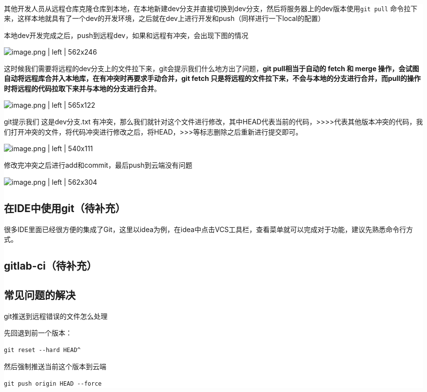 其他开发人员从远程仓库克隆仓库到本地，在本地新建dev分支并直接切换到dev分支，然后将服务器上的dev版本使用`git pull` 命令拉下来，这样本地就具有了一个dev的开发环境，之后就在dev上进行开发和push（同样进行一下local的配置）

本地dev开发完成之后，push到远程dev，如果和远程有冲突，会出现下图的情况

![image.png | left | 562x246](https://cdn.nlark.com/yuque/0/2018/png/84598/1534413410176-22f1f23d-83c7-4091-af1c-a8cd3e7c3451.png "")

这时候我们需要将远程的dev分支上的文件拉下来，git会提示我们什么地方出了问题，**git pull相当于自动的 fetch 和 merge 操作，会试图自动将远程库合并入本地库，在有冲突时再要求手动合并，git fetch 只是将远程的文件拉下来，不会与本地的分支进行合并，而pull的操作时将远程的代码拉取下来并与本地的分支进行合并**。

![image.png | left | 565x122](https://cdn.nlark.com/yuque/0/2018/png/84598/1534413677494-91bc4520-1ee6-435d-a3b2-c0d84e90c6cc.png "")

git提示我们 这是dev分支.txt 有冲突，那么我们就针对这个文件进行修改，其中HEAD代表当前的代码，>>>>代表其他版本冲突的代码，我们打开冲突的文件，将代码冲突进行修改之后，将HEAD，>>>等标志删除之后重新进行提交即可。

![image.png | left | 540x111](https://cdn.nlark.com/yuque/0/2018/png/84598/1534413852544-7c662ad0-d20b-4d1f-bd91-61d6e777e69f.png "")

修改完冲突之后进行add和commit，最后push到云端没有问题

![image.png | left | 562x304](https://cdn.nlark.com/yuque/0/2018/png/84598/1534473064442-cb4292a0-9b47-4f54-9787-68ac18019966.png "")

## 在IDE中使用git（待补充）

很多IDE里面已经很方便的集成了Git，这里以idea为例，在idea中点击VCS工具栏，查看菜单就可以完成对于功能，建议先熟悉命令行方式。

## gitlab-ci（待补充）

## 常见问题的解决

git推送到远程错误的文件怎么处理

先回退到前一个版本：

`git reset --hard HEAD^`

然后强制推送当前这个版本到云端

`git push origin HEAD --force`
